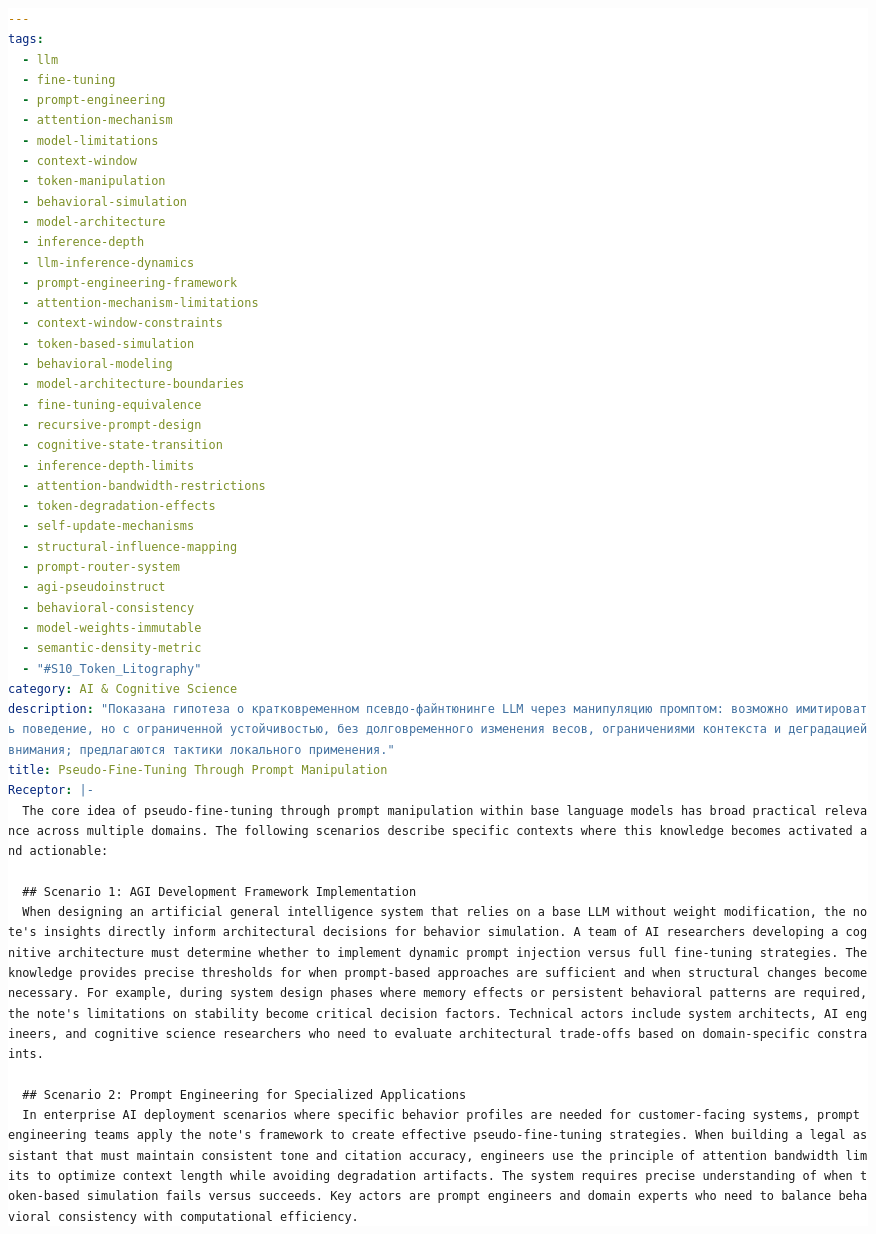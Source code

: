```yaml
---
tags:
  - llm
  - fine-tuning
  - prompt-engineering
  - attention-mechanism
  - model-limitations
  - context-window
  - token-manipulation
  - behavioral-simulation
  - model-architecture
  - inference-depth
  - llm-inference-dynamics
  - prompt-engineering-framework
  - attention-mechanism-limitations
  - context-window-constraints
  - token-based-simulation
  - behavioral-modeling
  - model-architecture-boundaries
  - fine-tuning-equivalence
  - recursive-prompt-design
  - cognitive-state-transition
  - inference-depth-limits
  - attention-bandwidth-restrictions
  - token-degradation-effects
  - self-update-mechanisms
  - structural-influence-mapping
  - prompt-router-system
  - agi-pseudoinstruct
  - behavioral-consistency
  - model-weights-immutable
  - semantic-density-metric
  - "#S10_Token_Litography"
category: AI & Cognitive Science
description: "Показана гипотеза о кратковременном псевдо‑файнтюнинге LLM через манипуляцию промптом: возможно имитировать поведение, но с ограниченной устойчивостью, без долговременного изменения весов, ограничениями контекста и деградацией внимания; предлагаются тактики локального применения."
title: Pseudo-Fine-Tuning Through Prompt Manipulation
Receptor: |-
  The core idea of pseudo-fine-tuning through prompt manipulation within base language models has broad practical relevance across multiple domains. The following scenarios describe specific contexts where this knowledge becomes activated and actionable:

  ## Scenario 1: AGI Development Framework Implementation
  When designing an artificial general intelligence system that relies on a base LLM without weight modification, the note's insights directly inform architectural decisions for behavior simulation. A team of AI researchers developing a cognitive architecture must determine whether to implement dynamic prompt injection versus full fine-tuning strategies. The knowledge provides precise thresholds for when prompt-based approaches are sufficient and when structural changes become necessary. For example, during system design phases where memory effects or persistent behavioral patterns are required, the note's limitations on stability become critical decision factors. Technical actors include system architects, AI engineers, and cognitive science researchers who need to evaluate architectural trade-offs based on domain-specific constraints.

  ## Scenario 2: Prompt Engineering for Specialized Applications
  In enterprise AI deployment scenarios where specific behavior profiles are needed for customer-facing systems, prompt engineering teams apply the note's framework to create effective pseudo-fine-tuning strategies. When building a legal assistant that must maintain consistent tone and citation accuracy, engineers use the principle of attention bandwidth limits to optimize context length while avoiding degradation artifacts. The system requires precise understanding of when token-based simulation fails versus succeeds. Key actors are prompt engineers and domain experts who need to balance behavioral consistency with computational efficiency.

```